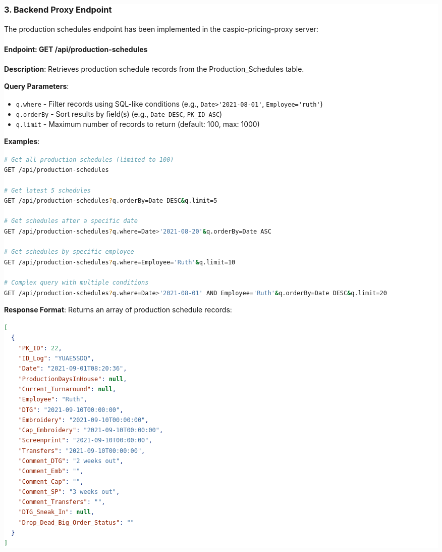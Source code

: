 ### 3. Backend Proxy Endpoint

The production schedules endpoint has been implemented in the caspio-pricing-proxy server:

#### Endpoint: GET /api/production-schedules

**Description**: Retrieves production schedule records from the Production_Schedules table.

**Query Parameters**:
- `q.where` - Filter records using SQL-like conditions (e.g., `Date>'2021-08-01'`, `Employee='ruth'`)
- `q.orderBy` - Sort results by field(s) (e.g., `Date DESC`, `PK_ID ASC`)
- `q.limit` - Maximum number of records to return (default: 100, max: 1000)

**Examples**:

```bash
# Get all production schedules (limited to 100)
GET /api/production-schedules

# Get latest 5 schedules
GET /api/production-schedules?q.orderBy=Date DESC&q.limit=5

# Get schedules after a specific date
GET /api/production-schedules?q.where=Date>'2021-08-20'&q.orderBy=Date ASC

# Get schedules by specific employee
GET /api/production-schedules?q.where=Employee='Ruth'&q.limit=10

# Complex query with multiple conditions
GET /api/production-schedules?q.where=Date>'2021-08-01' AND Employee='Ruth'&q.orderBy=Date DESC&q.limit=20
```

**Response Format**:
Returns an array of production schedule records:

```json
[
  {
    "PK_ID": 22,
    "ID_Log": "YUAE5SDQ",
    "Date": "2021-09-01T08:20:36",
    "ProductionDaysInHouse": null,
    "Current_Turnaround": null,
    "Employee": "Ruth",
    "DTG": "2021-09-10T00:00:00",
    "Embroidery": "2021-09-10T00:00:00",
    "Cap_Embroidery": "2021-09-10T00:00:00",
    "Screenprint": "2021-09-10T00:00:00",
    "Transfers": "2021-09-10T00:00:00",
    "Comment_DTG": "2 weeks out",
    "Comment_Emb": "",
    "Comment_Cap": "",
    "Comment_SP": "3 weeks out",
    "Comment_Transfers": "",
    "DTG_Sneak_In": null,
    "Drop_Dead_Big_Order_Status": ""
  }
]
```
